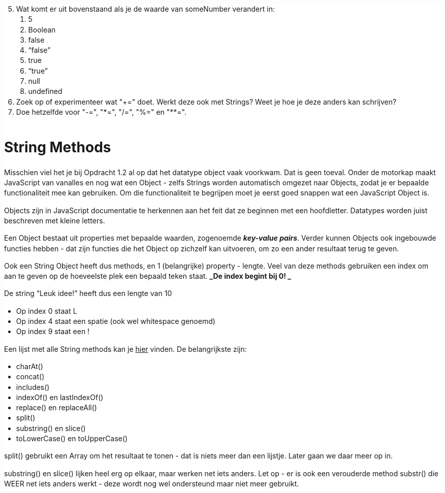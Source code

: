 5. Wat komt er uit bovenstaand als je de waarde van someNumber verandert in:
    1. 5
    2. Boolean
    3. false
    4. “false”
    5. true
    6. “true”
    7. null
    8. undefined
6. Zoek op of experimenteer wat "+=" doet. Werkt deze ook met Strings? Weet je hoe je deze anders kan schrijven?
7. Doe hetzelfde voor "-=", "*=", "/=", "%=" en "**=".

# String Methods

Misschien viel het je bij Opdracht 1.2 al op dat het datatype object vaak voorkwam. Dat is geen toeval. Onder de motorkap maakt JavaScript van vanalles en nog wat een Object - zelfs Strings worden automatisch omgezet naar Objects, zodat je er bepaalde functionaliteit mee kan gebruiken. Om die functionaliteit te begrijpen moet je eerst goed snappen wat een JavaScript Object is. 

Objects zijn in JavaScript documentatie te herkennen aan het feit dat ze beginnen met een hoofdletter. Datatypes worden juist beschreven met kleine letters.

Een Object bestaat uit properties met bepaalde waarden, zogenoemde **_key-value pairs_**. Verder kunnen Objects ook ingebouwde functies hebben - dat zijn functies die het Object op zichzelf kan uitvoeren, om zo een ander resultaat terug te geven.

Ook een String Object heeft dus methods, en 1 (belangrijke) property - lengte. Veel van deze methods gebruiken een index om aan te geven op de hoeveelste plek een bepaald teken staat. **_De index begint bij 0! _**

De string “Leuk idee!” heeft dus een lengte van 10

* Op index 0 staat L
* Op index 4 staat een spatie (ook wel whitespace genoemd)
* Op index 9 staat een !

Een lijst met alle String methods kan je [hier](https://developer.mozilla.org/en-US/docs/Web/JavaScript/Reference/Global_Objects/String) vinden. De belangrijkste zijn:

* charAt()
* concat()
* includes()
* indexOf() en lastIndexOf()
* replace() en replaceAll()
* split()
* substring() en slice()
* toLowerCase() en toUpperCase()

split() gebruikt een Array om het resultaat te tonen - dat is niets meer dan een lijstje. Later gaan we daar meer op in.

substring() en slice() lijken heel erg op elkaar, maar werken net iets anders. Let op - er is ook een verouderde method substr() die WEER net iets anders werkt - deze wordt nog wel ondersteund maar niet meer gebruikt.
